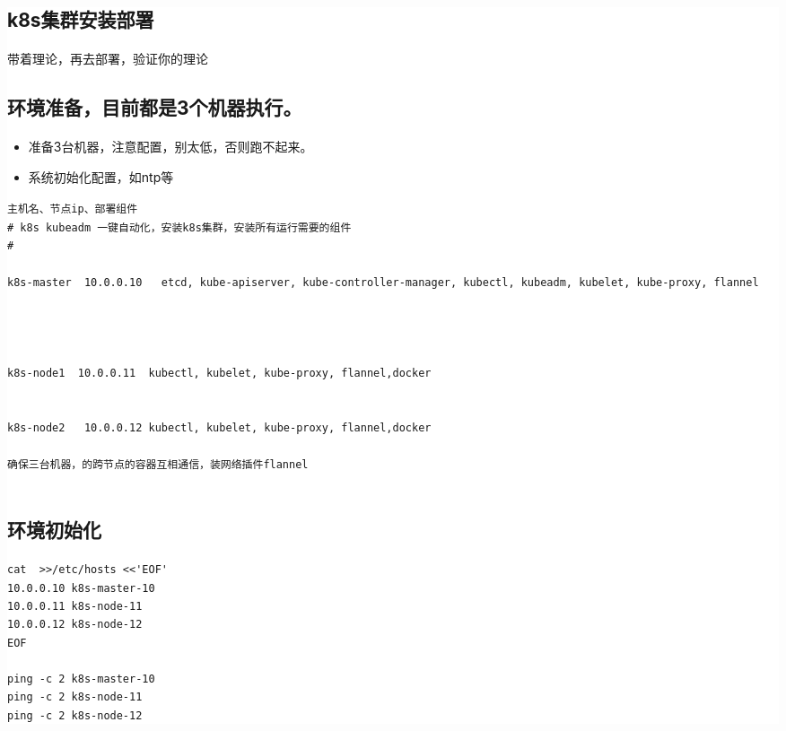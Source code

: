 





## k8s集群安装部署

带着理论，再去部署，验证你的理论







## 环境准备，目前都是3个机器执行。

- 准备3台机器，注意配置，别太低，否则跑不起来。

- 系统初始化配置，如ntp等

```
主机名、节点ip、部署组件
# k8s kubeadm 一键自动化，安装k8s集群，安装所有运行需要的组件
# 

k8s-master  10.0.0.10   etcd, kube-apiserver, kube-controller-manager, kubectl, kubeadm, kubelet, kube-proxy, flannel




k8s-node1  10.0.0.11  kubectl, kubelet, kube-proxy, flannel,docker


k8s-node2   10.0.0.12 kubectl, kubelet, kube-proxy, flannel,docker

确保三台机器，的跨节点的容器互相通信，装网络插件flannel


```



## 环境初始化

```
cat  >>/etc/hosts <<'EOF'
10.0.0.10 k8s-master-10 
10.0.0.11 k8s-node-11
10.0.0.12 k8s-node-12
EOF

ping -c 2 k8s-master-10
ping -c 2 k8s-node-11
ping -c 2 k8s-node-12

```
